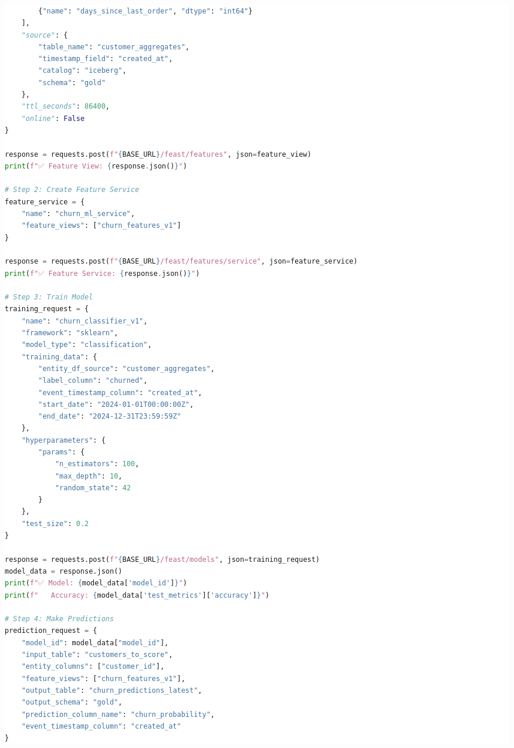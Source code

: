 ```python
        {"name": "days_since_last_order", "dtype": "int64"}
    ],
    "source": {
        "table_name": "customer_aggregates",
        "timestamp_field": "created_at",
        "catalog": "iceberg",
        "schema": "gold"
    },
    "ttl_seconds": 86400,
    "online": False
}

response = requests.post(f"{BASE_URL}/feast/features", json=feature_view)
print(f"✅ Feature View: {response.json()}")

# Step 2: Create Feature Service
feature_service = {
    "name": "churn_ml_service",
    "feature_views": ["churn_features_v1"]
}

response = requests.post(f"{BASE_URL}/feast/features/service", json=feature_service)
print(f"✅ Feature Service: {response.json()}")

# Step 3: Train Model
training_request = {
    "name": "churn_classifier_v1",
    "framework": "sklearn",
    "model_type": "classification",
    "training_data": {
        "entity_df_source": "customer_aggregates",
        "label_column": "churned",
        "event_timestamp_column": "created_at",
        "start_date": "2024-01-01T00:00:00Z",
        "end_date": "2024-12-31T23:59:59Z"
    },
    "hyperparameters": {
        "params": {
            "n_estimators": 100,
            "max_depth": 10,
            "random_state": 42
        }
    },
    "test_size": 0.2
}

response = requests.post(f"{BASE_URL}/feast/models", json=training_request)
model_data = response.json()
print(f"✅ Model: {model_data['model_id']}")
print(f"   Accuracy: {model_data['test_metrics']['accuracy']}")

# Step 4: Make Predictions
prediction_request = {
    "model_id": model_data["model_id"],
    "input_table": "customers_to_score",
    "entity_columns": ["customer_id"],
    "feature_views": ["churn_features_v1"],
    "output_table": "churn_predictions_latest",
    "output_schema": "gold",
    "prediction_column_name": "churn_probability",
    "event_timestamp_column": "created_at"
}

```